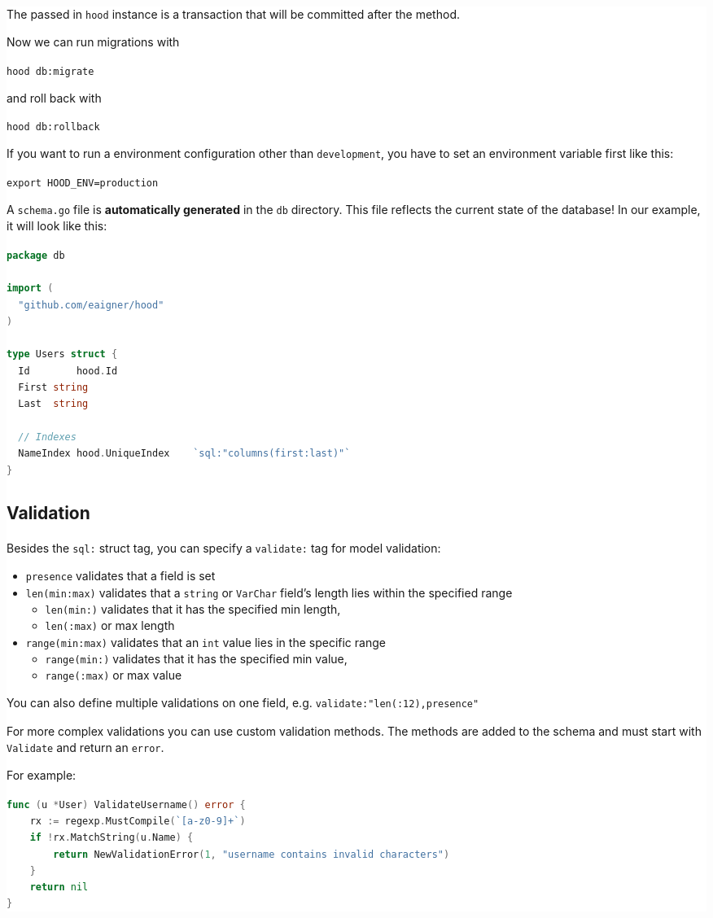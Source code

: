 The passed in `hood` instance is a transaction that will be committed after the method.

Now we can run migrations with

	hood db:migrate

and roll back with

	hood db:rollback

If you want to run a environment configuration other than `development`, you have to set an environment variable first like this:

	export HOOD_ENV=production

A `schema.go` file is **automatically generated** in the `db` directory. This file reflects the
current state of the database! In our example, it will look like this:

```go
package db

import (
  "github.com/eaigner/hood"
)

type Users struct {
  Id		hood.Id
  First	string
  Last	string
  
  // Indexes
  NameIndex	hood.UniqueIndex	`sql:"columns(first:last)"`
}
```

## Validation

Besides the `sql:` struct tag, you can specify a `validate:` tag for model validation:

- `presence` validates that a field is set
- `len(min:max)` validates that a `string` or `VarChar` field’s length lies within the specified range
	- `len(min:)` validates that it has the specified min length, 
	- `len(:max)` or max length
- `range(min:max)` validates that an `int` value lies in the specific range
	- `range(min:)` validates that it has the specified min value,
	- `range(:max)` or max value

You can also define multiple validations on one field, e.g. `validate:"len(:12),presence"`

For more complex validations you can use custom validation methods. The methods
are added to the schema and must start with `Validate` and return an `error`.

For example:

```go
func (u *User) ValidateUsername() error {
	rx := regexp.MustCompile(`[a-z0-9]+`)
	if !rx.MatchString(u.Name) {
		return NewValidationError(1, "username contains invalid characters")
	}
	return nil
}
```
